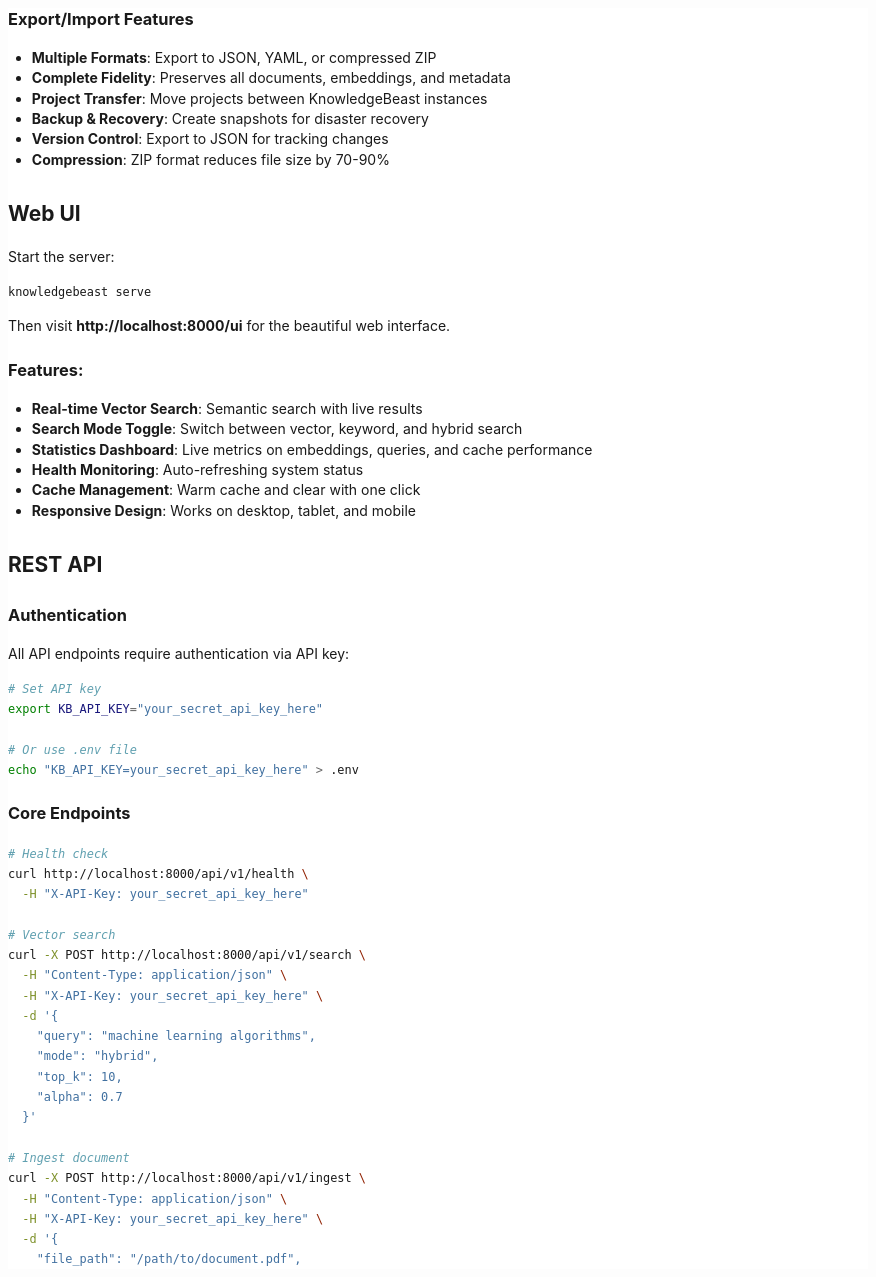 ### Export/Import Features

- **Multiple Formats**: Export to JSON, YAML, or compressed ZIP
- **Complete Fidelity**: Preserves all documents, embeddings, and metadata
- **Project Transfer**: Move projects between KnowledgeBeast instances
- **Backup & Recovery**: Create snapshots for disaster recovery
- **Version Control**: Export to JSON for tracking changes
- **Compression**: ZIP format reduces file size by 70-90%

## Web UI

Start the server:

```bash
knowledgebeast serve
```

Then visit **http://localhost:8000/ui** for the beautiful web interface.

### Features:
- **Real-time Vector Search**: Semantic search with live results
- **Search Mode Toggle**: Switch between vector, keyword, and hybrid search
- **Statistics Dashboard**: Live metrics on embeddings, queries, and cache performance
- **Health Monitoring**: Auto-refreshing system status
- **Cache Management**: Warm cache and clear with one click
- **Responsive Design**: Works on desktop, tablet, and mobile

## REST API

### Authentication

All API endpoints require authentication via API key:

```bash
# Set API key
export KB_API_KEY="your_secret_api_key_here"

# Or use .env file
echo "KB_API_KEY=your_secret_api_key_here" > .env
```

### Core Endpoints

```bash
# Health check
curl http://localhost:8000/api/v1/health \
  -H "X-API-Key: your_secret_api_key_here"

# Vector search
curl -X POST http://localhost:8000/api/v1/search \
  -H "Content-Type: application/json" \
  -H "X-API-Key: your_secret_api_key_here" \
  -d '{
    "query": "machine learning algorithms",
    "mode": "hybrid",
    "top_k": 10,
    "alpha": 0.7
  }'

# Ingest document
curl -X POST http://localhost:8000/api/v1/ingest \
  -H "Content-Type: application/json" \
  -H "X-API-Key: your_secret_api_key_here" \
  -d '{
    "file_path": "/path/to/document.pdf",
```